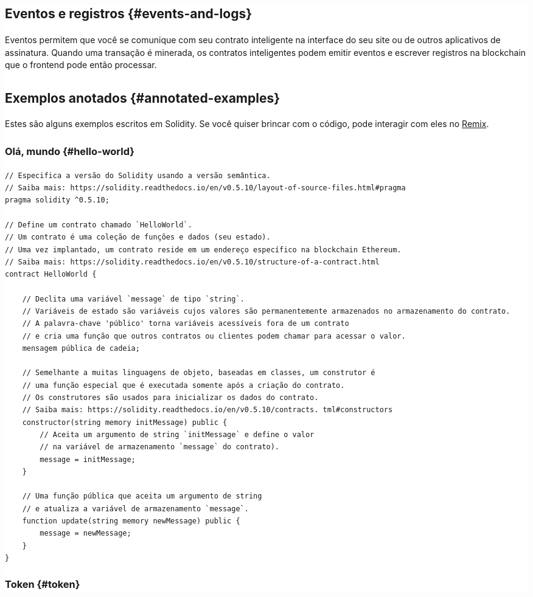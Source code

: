 ## Eventos e registros \{#events-and-logs}

Eventos permitem que você se comunique com seu contrato inteligente na interface do seu site ou de outros aplicativos de assinatura. Quando uma transação é minerada, os contratos inteligentes podem emitir eventos e escrever registros na blockchain que o frontend pode então processar.

## Exemplos anotados \{#annotated-examples}

Estes são alguns exemplos escritos em Solidity. Se você quiser brincar com o código, pode interagir com eles no [Remix](http://remix.ethereum.org).

### Olá, mundo \{#hello-world}

```solidity
// Especifica a versão do Solidity usando a versão semântica.
// Saiba mais: https://solidity.readthedocs.io/en/v0.5.10/layout-of-source-files.html#pragma
pragma solidity ^0.5.10;

// Define um contrato chamado `HelloWorld`.
// Um contrato é uma coleção de funções e dados (seu estado).
// Uma vez implantado, um contrato reside em um endereço específico na blockchain Ethereum.
// Saiba mais: https://solidity.readthedocs.io/en/v0.5.10/structure-of-a-contract.html
contract HelloWorld {

    // Declita uma variável `message` de tipo `string`.
    // Variáveis de estado são variáveis cujos valores são permanentemente armazenados no armazenamento do contrato.
    // A palavra-chave 'público' torna variáveis acessíveis fora de um contrato
    // e cria uma função que outros contratos ou clientes podem chamar para acessar o valor.
    mensagem pública de cadeia;

    // Semelhante a muitas linguagens de objeto, baseadas em classes, um construtor é
    // uma função especial que é executada somente após a criação do contrato.
    // Os construtores são usados para inicializar os dados do contrato.
    // Saiba mais: https://solidity.readthedocs.io/en/v0.5.10/contracts. tml#constructors
    constructor(string memory initMessage) public {
        // Aceita um argumento de string `initMessage` e define o valor
        // na variável de armazenamento `message` do contrato).
        message = initMessage;
    }

    // Uma função pública que aceita um argumento de string
    // e atualiza a variável de armazenamento `message`.
    function update(string memory newMessage) public {
        message = newMessage;
    }
}
```

### Token \{#token}
